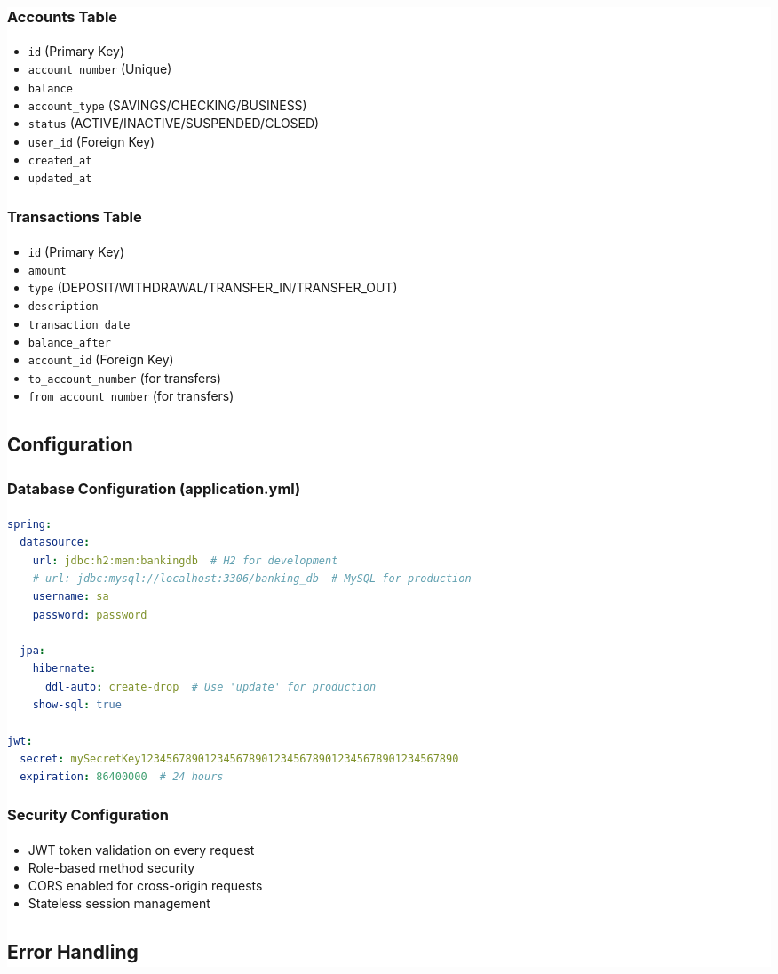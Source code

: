 ### Accounts Table
- `id` (Primary Key)
- `account_number` (Unique)
- `balance`
- `account_type` (SAVINGS/CHECKING/BUSINESS)
- `status` (ACTIVE/INACTIVE/SUSPENDED/CLOSED)
- `user_id` (Foreign Key)
- `created_at`
- `updated_at`

### Transactions Table
- `id` (Primary Key)
- `amount`
- `type` (DEPOSIT/WITHDRAWAL/TRANSFER_IN/TRANSFER_OUT)
- `description`
- `transaction_date`
- `balance_after`
- `account_id` (Foreign Key)
- `to_account_number` (for transfers)
- `from_account_number` (for transfers)

## Configuration

### Database Configuration (application.yml)
```yaml
spring:
  datasource:
    url: jdbc:h2:mem:bankingdb  # H2 for development
    # url: jdbc:mysql://localhost:3306/banking_db  # MySQL for production
    username: sa
    password: password
  
  jpa:
    hibernate:
      ddl-auto: create-drop  # Use 'update' for production
    show-sql: true

jwt:
  secret: mySecretKey12345678901234567890123456789012345678901234567890
  expiration: 86400000  # 24 hours
```

### Security Configuration
- JWT token validation on every request
- Role-based method security
- CORS enabled for cross-origin requests
- Stateless session management

## Error Handling
